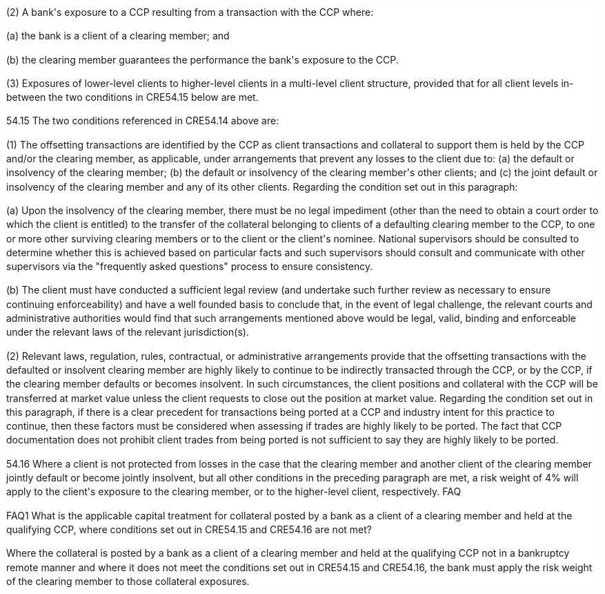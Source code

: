(2) A bank's exposure to a CCP resulting from a transaction with the CCP where:

(a) the bank is a client of a clearing member; and

(b) the clearing member guarantees the performance the bank's exposure to the CCP.

(3) Exposures of lower-level clients to higher-level clients in a multi-level client structure, provided that for all client levels in-between the two conditions in CRE54.15 below are met.

54.15 The two conditions referenced in CRE54.14 above are:

(1) The offsetting transactions are identified by the CCP as client transactions and collateral to support them is held by the CCP and/or the clearing member, as applicable, under arrangements that prevent any losses to the client due to: (a) the default or insolvency of the clearing member; (b) the default or insolvency of the clearing member's other clients; and (c) the joint default or insolvency of the clearing member and any of its other clients. Regarding the condition set out in this paragraph:

(a) Upon the insolvency of the clearing member, there must be no legal impediment (other than the need to obtain a court order to which the client is entitled) to the transfer of the collateral belonging to clients of a defaulting clearing member to the CCP, to one or more other surviving clearing members or to the client or the client's nominee. National supervisors should be consulted to determine whether this is achieved based on particular facts and such supervisors should consult and communicate with other supervisors via the "frequently asked questions" process to ensure consistency.

(b) The client must have conducted a sufficient legal review (and undertake such further review as necessary to ensure continuing enforceability) and have a well founded basis to conclude that, in the event of legal challenge, the relevant courts and administrative authorities would find that such arrangements mentioned above would be legal, valid, binding and enforceable under the relevant laws of the relevant jurisdiction(s).

(2) Relevant laws, regulation, rules, contractual, or administrative arrangements provide that the offsetting transactions with the defaulted or insolvent clearing member are highly likely to continue to be indirectly transacted through the CCP, or by the CCP, if the clearing member defaults or becomes insolvent. In such circumstances, the client positions and collateral with the CCP will be transferred at market value unless the client requests to close out the position at market value. Regarding the condition set out in this paragraph, if there is a clear precedent for transactions being ported at a CCP and industry intent for this practice to continue, then these factors must be considered when assessing if trades are highly likely to be ported. The fact that CCP documentation does not prohibit client trades from being ported is not sufficient to say they are highly likely to be ported.

54.16 Where a client is not protected from losses in the case that the clearing member and another client of the clearing member jointly default or become jointly insolvent, but all other conditions in the preceding paragraph are met, a risk weight of $4 \%$ will apply to the client's exposure to the clearing member, or to the higher-level client, respectively. FAQ

FAQ1 What is the applicable capital treatment for collateral posted by a bank as a client of a clearing member and held at the qualifying CCP, where conditions set out in CRE54.15 and CRE54.16 are not met?

Where the collateral is posted by a bank as a client of a clearing member and held at the qualifying CCP not in a bankruptcy remote manner and where it does not meet the conditions set out in CRE54.15 and CRE54.16, the bank must apply the risk weight of the clearing member to those collateral exposures.
